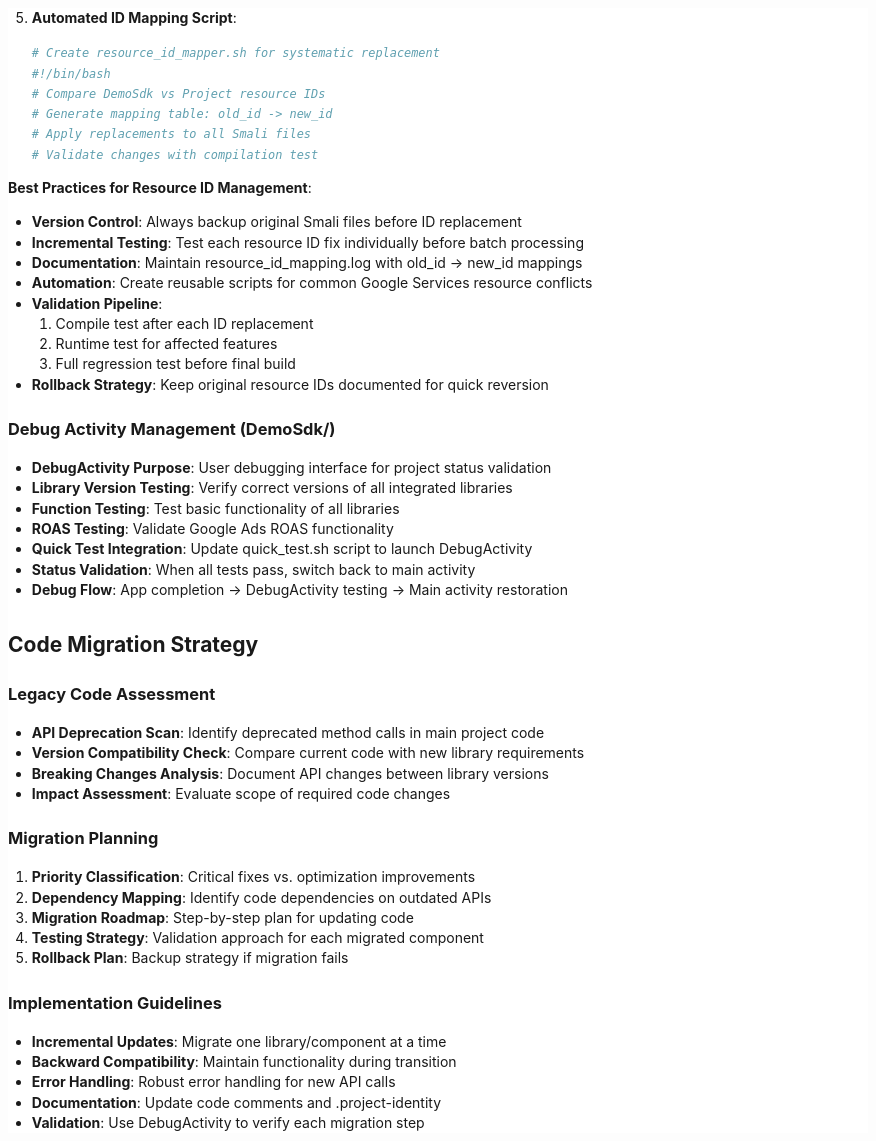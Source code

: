 5. **Automated ID Mapping Script**:
   ```bash
   # Create resource_id_mapper.sh for systematic replacement
   #!/bin/bash
   # Compare DemoSdk vs Project resource IDs
   # Generate mapping table: old_id -> new_id
   # Apply replacements to all Smali files
   # Validate changes with compilation test
   ```

**Best Practices for Resource ID Management**:
- **Version Control**: Always backup original Smali files before ID replacement
- **Incremental Testing**: Test each resource ID fix individually before batch processing
- **Documentation**: Maintain resource_id_mapping.log with old_id -> new_id mappings
- **Automation**: Create reusable scripts for common Google Services resource conflicts
- **Validation Pipeline**: 
  1. Compile test after each ID replacement
  2. Runtime test for affected features
  3. Full regression test before final build
- **Rollback Strategy**: Keep original resource IDs documented for quick reversion

### Debug Activity Management (DemoSdk/)
- **DebugActivity Purpose**: User debugging interface for project status validation
- **Library Version Testing**: Verify correct versions of all integrated libraries
- **Function Testing**: Test basic functionality of all libraries
- **ROAS Testing**: Validate Google Ads ROAS functionality
- **Quick Test Integration**: Update quick_test.sh script to launch DebugActivity
- **Status Validation**: When all tests pass, switch back to main activity
- **Debug Flow**: App completion → DebugActivity testing → Main activity restoration

## Code Migration Strategy

### Legacy Code Assessment
- **API Deprecation Scan**: Identify deprecated method calls in main project code
- **Version Compatibility Check**: Compare current code with new library requirements
- **Breaking Changes Analysis**: Document API changes between library versions
- **Impact Assessment**: Evaluate scope of required code changes

### Migration Planning
1. **Priority Classification**: Critical fixes vs. optimization improvements
2. **Dependency Mapping**: Identify code dependencies on outdated APIs
3. **Migration Roadmap**: Step-by-step plan for updating code
4. **Testing Strategy**: Validation approach for each migrated component
5. **Rollback Plan**: Backup strategy if migration fails

### Implementation Guidelines
- **Incremental Updates**: Migrate one library/component at a time
- **Backward Compatibility**: Maintain functionality during transition
- **Error Handling**: Robust error handling for new API calls
- **Documentation**: Update code comments and .project-identity
- **Validation**: Use DebugActivity to verify each migration step
